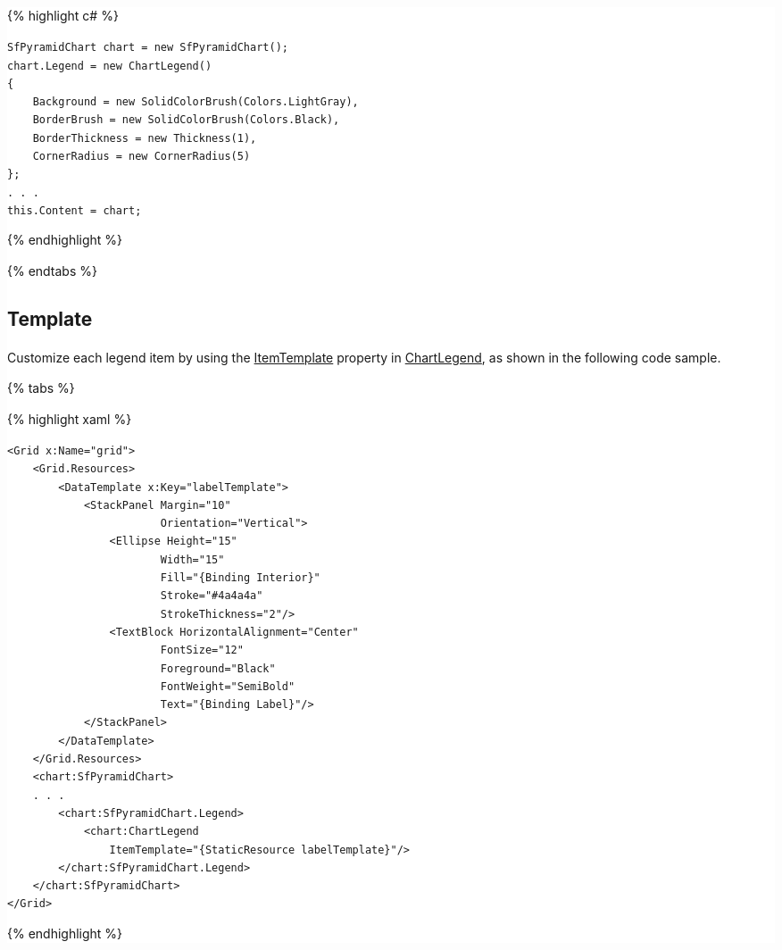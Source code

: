 {% highlight c# %}

    SfPyramidChart chart = new SfPyramidChart();
    chart.Legend = new ChartLegend()
    {
        Background = new SolidColorBrush(Colors.LightGray),
        BorderBrush = new SolidColorBrush(Colors.Black),
        BorderThickness = new Thickness(1),
        CornerRadius = new CornerRadius(5)
    };
    . . . 
    this.Content = chart;

{% endhighlight %}

{% endtabs %}

## Template

Customize each legend item by using the [ItemTemplate](https://help.syncfusion.com/cr/winui/Syncfusion.UI.Xaml.Charts.ChartLegend.html#Syncfusion_UI_Xaml_Charts_ChartLegend_ItemTemplate) property in [ChartLegend](https://help.syncfusion.com/cr/winui/Syncfusion.UI.Xaml.Charts.ChartLegend.html), as shown in the following code sample.

{% tabs %}

{% highlight xaml %}

    <Grid x:Name="grid">
        <Grid.Resources>
            <DataTemplate x:Key="labelTemplate">
                <StackPanel Margin="10"
                            Orientation="Vertical">
                    <Ellipse Height="15"
                            Width="15"
                            Fill="{Binding Interior}" 
                            Stroke="#4a4a4a"
                            StrokeThickness="2"/>
                    <TextBlock HorizontalAlignment="Center"
                            FontSize="12"
                            Foreground="Black" 
                            FontWeight="SemiBold"
                            Text="{Binding Label}"/>
                </StackPanel>
            </DataTemplate>
        </Grid.Resources>
        <chart:SfPyramidChart>
        . . .
            <chart:SfPyramidChart.Legend>
                <chart:ChartLegend
                    ItemTemplate="{StaticResource labelTemplate}"/>
            </chart:SfPyramidChart.Legend>
        </chart:SfPyramidChart>
    </Grid>

{% endhighlight %}
